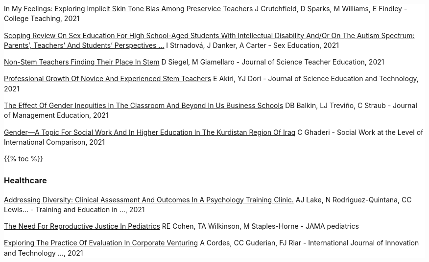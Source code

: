[In My Feelings: Exploring Implicit Skin Tone Bias Among Preservice
Teachers](https://scholar.google.com/scholar_url?url=https://www.tandfonline.com/doi/abs/10.1080/87567555.2021.1979456)
J Crutchfield, D Sparks, M Williams, E Findley - College Teaching, 2021

[Scoping Review On Sex Education For High School-Aged Students With
Intellectual Disability And/Or On The Autism Spectrum: Parents’,
Teachers’ And Students’
Perspectives …](https://scholar.google.com/scholar_url?url=https://www.tandfonline.com/doi/abs/10.1080/14681811.2021.1941842)
I Strnadová, J Danker, A Carter - Sex Education, 2021

[Non-Stem Teachers Finding Their Place In
Stem](https://scholar.google.com/scholar_url?url=https://www.tandfonline.com/doi/abs/10.1080/1046560X.2021.1968992)
D Siegel, M Giamellaro - Journal of Science Teacher Education, 2021

[Professional Growth Of Novice And Experienced Stem
Teachers](https://scholar.google.com/scholar_url?url=https://link.springer.com/article/10.1007/s10956-021-09936-x)
E Akiri, YJ Dori - Journal of Science Education and Technology, 2021

[The Effect Of Gender Inequities In The Classroom And Beyond In Us
Business
Schools](https://scholar.google.com/scholar_url?url=https://journals.sagepub.com/doi/abs/10.1177/10525629211045604)
DB Balkin, LJ Treviño, C Straub - Journal of Management Education, 2021

[Gender—A Topic For Social Work And In Higher Education In The Kurdistan
Region Of
Iraq](https://scholar.google.com/scholar_url?url=https://link.springer.com/chapter/10.1007/978-3-658-30394-5_20)
C Ghaderi - Social Work at the Level of International Comparison, 2021

{{% toc %}}

### Healthcare

[Addressing Diversity: Clinical Assessment And Outcomes In A Psychology
Training
Clinic.](https://scholar.google.com/scholar_url?url=https://psycnet.apa.org/record/2021-86635-001)
AJ Lake, N Rodriguez-Quintana, CC Lewis… - Training and Education in …,
2021

[The Need For Reproductive Justice In
Pediatrics](https://scholar.google.com/scholar_url?url=https://jamanetwork.com/journals/jamapediatrics/article-abstract/2784064)
RE Cohen, TA Wilkinson, M Staples-Horne - JAMA pediatrics

[Exploring The Practice Of Evaluation In Corporate
Venturing](https://scholar.google.com/scholar_url?url=https://www.worldscientific.com/doi/abs/10.1142/S0219877021500267)
A Cordes, CC Guderian, FJ Riar - International Journal of Innovation and
Technology …, 2021
